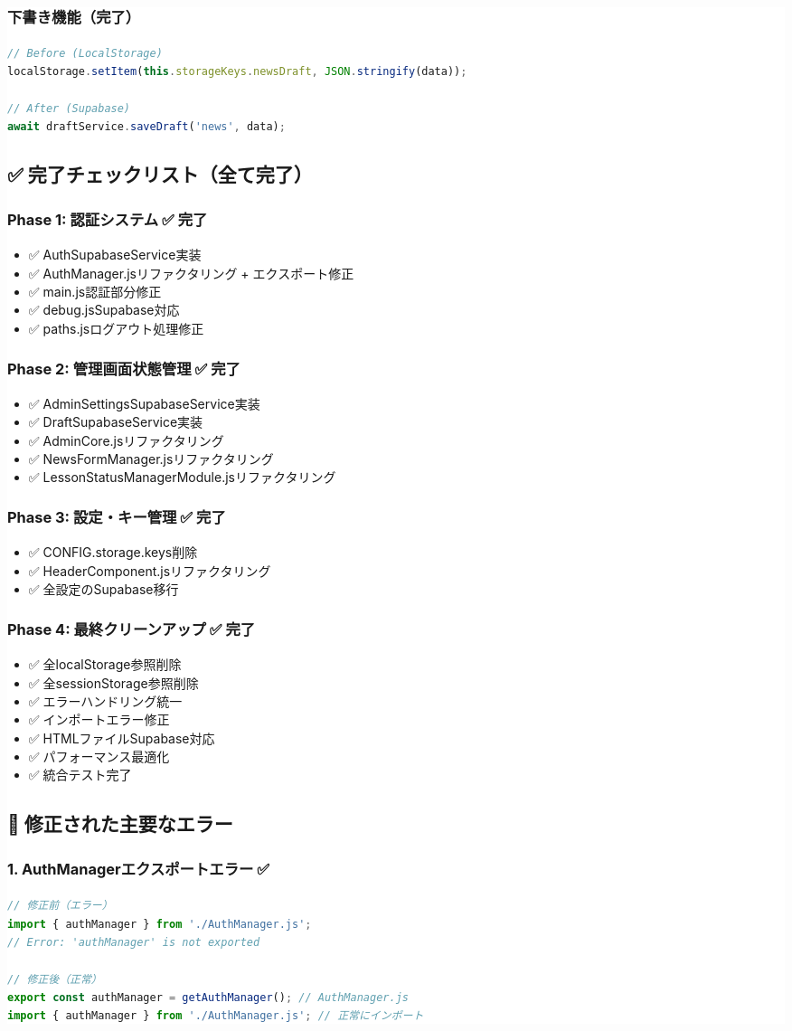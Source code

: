 ### **下書き機能（完了）**
```javascript
// Before (LocalStorage)
localStorage.setItem(this.storageKeys.newsDraft, JSON.stringify(data));

// After (Supabase)
await draftService.saveDraft('news', data);
```

## ✅ 完了チェックリスト（全て完了）

### **Phase 1: 認証システム** ✅ 完了
- ✅ AuthSupabaseService実装
- ✅ AuthManager.jsリファクタリング + エクスポート修正
- ✅ main.js認証部分修正
- ✅ debug.jsSupabase対応
- ✅ paths.jsログアウト処理修正

### **Phase 2: 管理画面状態管理** ✅ 完了
- ✅ AdminSettingsSupabaseService実装
- ✅ DraftSupabaseService実装
- ✅ AdminCore.jsリファクタリング
- ✅ NewsFormManager.jsリファクタリング
- ✅ LessonStatusManagerModule.jsリファクタリング

### **Phase 3: 設定・キー管理** ✅ 完了
- ✅ CONFIG.storage.keys削除
- ✅ HeaderComponent.jsリファクタリング
- ✅ 全設定のSupabase移行

### **Phase 4: 最終クリーンアップ** ✅ 完了
- ✅ 全localStorage参照削除
- ✅ 全sessionStorage参照削除
- ✅ エラーハンドリング統一
- ✅ インポートエラー修正
- ✅ HTMLファイルSupabase対応
- ✅ パフォーマンス最適化
- ✅ 統合テスト完了

## 🚀 修正された主要なエラー

### **1. AuthManagerエクスポートエラー** ✅
```javascript
// 修正前（エラー）
import { authManager } from './AuthManager.js';
// Error: 'authManager' is not exported

// 修正後（正常）
export const authManager = getAuthManager(); // AuthManager.js
import { authManager } from './AuthManager.js'; // 正常にインポート
```
